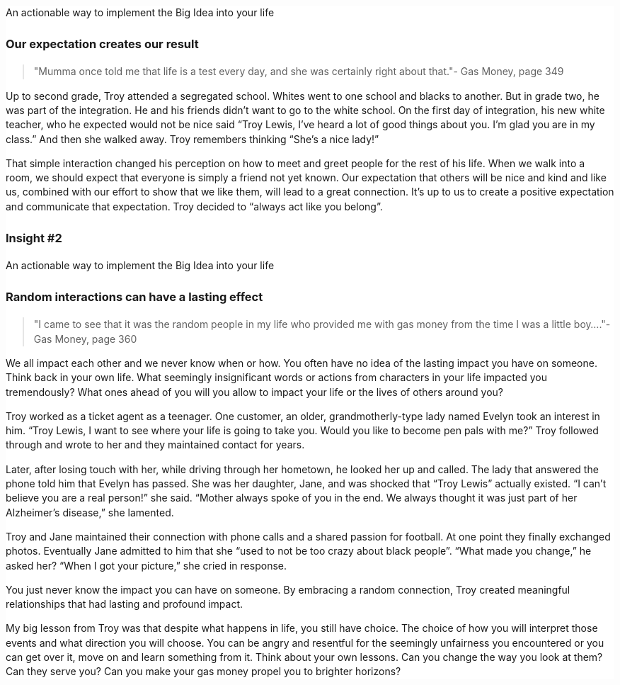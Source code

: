 An actionable way to implement the Big Idea into your life

### Our expectation creates our result

> "Mumma once told me that life is a test every day, and she was certainly right about that."- Gas Money, page 349

Up to second grade, Troy attended a segregated school. Whites went to one school and blacks to another. But in grade two, he was part of the integration. He and his friends didn’t want to go to the white school. On the first day of integration, his new white teacher, who he expected would not be nice said “Troy Lewis, I’ve heard a lot of good things about you. I’m glad you are in my class.” And then she walked away. Troy remembers thinking “She’s a nice lady!”

That simple interaction changed his perception on how to meet and greet people for the rest of his life. When we walk into a room, we should expect that everyone is simply a friend not yet known. Our expectation that others will be nice and kind and like us, combined with our effort to show that we like them, will lead to a great connection. It’s up to us to create a positive expectation and communicate that expectation. Troy decided to “always act like you belong”.

### Insight #2

An actionable way to implement the Big Idea into your life

### Random interactions can have a lasting effect

> "I came to see that it was the random people in my life who provided me with gas money from the time I was a little boy…."- Gas Money, page 360

We all impact each other and we never know when or how. You often have no idea of the lasting impact you have on someone. Think back in your own life. What seemingly insignificant words or actions from characters in your life impacted you tremendously? What ones ahead of you will you allow to impact your life or the lives of others around you?

Troy worked as a ticket agent as a teenager. One customer, an older, grandmotherly-type lady named Evelyn took an interest in him. “Troy Lewis, I want to see where your life is going to take you. Would you like to become pen pals with me?” Troy followed through and wrote to her and they maintained contact for years.

Later, after losing touch with her, while driving through her hometown, he looked her up and called. The lady that answered the phone told him that Evelyn has passed. She was her daughter, Jane, and was shocked that “Troy Lewis” actually existed. “I can’t believe you are a real person!” she said. “Mother always spoke of you in the end. We always thought it was just part of her Alzheimer’s disease,” she lamented.

Troy and Jane maintained their connection with phone calls and a shared passion for football. At one point they finally exchanged photos. Eventually Jane admitted to him that she “used to not be too crazy about black people”. “What made you change,” he asked her? “When I got your picture,” she cried in response.

You just never know the impact you can have on someone. By embracing a random connection, Troy created meaningful relationships that had lasting and profound impact.

My big lesson from Troy was that despite what happens in life, you still have choice. The choice of how you will interpret those events and what direction you will choose. You can be angry and resentful for the seemingly unfairness you encountered or you can get over it, move on and learn something from it. Think about your own lessons. Can you change the way you look at them? Can they serve you? Can you make your gas money propel you to brighter horizons?
